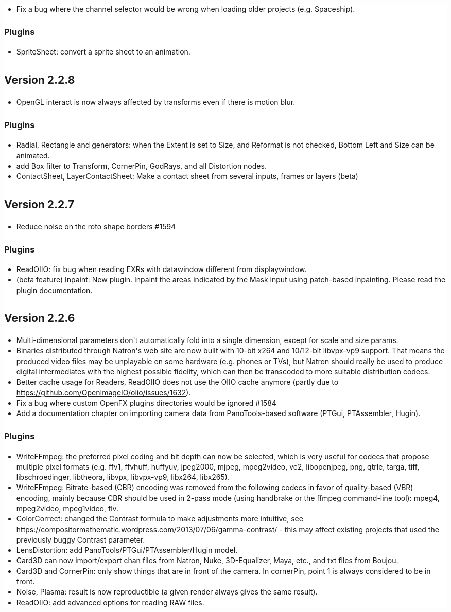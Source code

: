 - Fix a bug where the channel selector would be wrong when loading older projects (e.g. Spaceship).

### Plugins

- SpriteSheet: convert a sprite sheet to an animation.


## Version 2.2.8

- OpenGL interact is now always affected by transforms even if there is motion blur.

### Plugins

- Radial, Rectangle and generators: when the Extent is set to Size, and Reformat is not checked, Bottom Left and Size can be animated.
- add Box filter to Transform, CornerPin, GodRays, and all Distortion nodes.
- ContactSheet, LayerContactSheet: Make a contact sheet from several inputs, frames or layers (beta)


## Version 2.2.7

- Reduce noise on the roto shape borders #1594

### Plugins

- ReadOIIO: fix bug when reading EXRs with datawindow different from displaywindow.
- (beta feature) Inpaint: New plugin. Inpaint the areas indicated by the Mask input using patch-based inpainting. Please read the plugin documentation.


## Version 2.2.6

- Multi-dimensional parameters don't automatically fold into a single dimension, except for scale and size params.
- Binaries distributed through Natron's web site are now built with 10-bit x264 and 10/12-bit libvpx-vp9 support. That means the produced video files may be unplayable on some hardware (e.g. phones or TVs), but Natron should really be used to produce digital intermediates with the highest possible fidelity, which can then be transcoded to more suitable distribution codecs.
- Better cache usage for Readers, ReadOIIO does not use the OIIO cache anymore (partly due to https://github.com/OpenImageIO/oiio/issues/1632).
- Fix a bug where custom OpenFX plugins directories would be ignored #1584
- Add a documentation chapter on importing camera data from PanoTools-based software (PTGui, PTAssembler, Hugin).

### Plugins

- WriteFFmpeg: the preferred pixel coding and bit depth can now be selected, which is very useful for codecs that propose multiple pixel formats (e.g. ffv1, ffvhuff, huffyuv, jpeg2000, mjpeg, mpeg2video, vc2, libopenjpeg, png, qtrle, targa, tiff, libschroedinger, libtheora, libvpx, libvpx-vp9, libx264, libx265).
- WriteFFmpeg: Bitrate-based (CBR) encoding was removed from the following codecs in favor of quality-based (VBR) encoding, mainly because CBR should be used in 2-pass mode (using handbrake or the ffmpeg command-line tool): mpeg4, mpeg2video, mpeg1video, flv.
- ColorCorrect: changed the Contrast formula to make adjustments more intuitive, see https://compositormathematic.wordpress.com/2013/07/06/gamma-contrast/ - this may affect existing projects that used the previously buggy Contrast parameter.
- LensDistortion: add PanoTools/PTGui/PTAssembler/Hugin model.
- Card3D can now import/export chan files from Natron, Nuke, 3D-Equalizer, Maya, etc., and txt files from Boujou.
- Card3D and CornerPin: only show things that are in front of the camera. In cornerPin, point 1 is always considered to be in front.
- Noise, Plasma: result is now reproductible (a given render always gives the same result).
- ReadOIIO: add advanced options for reading RAW files.